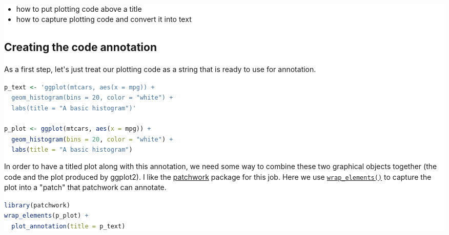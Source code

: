 - how to put plotting code above a title
- how to capture plotting code and convert it into text 


## Creating the code annotation

As a first step, let's just treat our plotting code as a string that 
is ready to use for annotation. 


```r
p_text <- 'ggplot(mtcars, aes(x = mpg)) +
  geom_histogram(bins = 20, color = "white") +
  labs(title = "A basic histogram")'

p_plot <- ggplot(mtcars, aes(x = mpg)) +
  geom_histogram(bins = 20, color = "white") +
  labs(title = "A basic histogram")
```

In order to have a titled plot along with this annotation, we need some
way to combine these two graphical objects together (the code and the
plot produced by ggplot2). I like the
[patchwork](https://patchwork.data-imaginist.com/articles/patchwork.html)
package for this job. Here we use
[`wrap_elements()`](https://patchwork.data-imaginist.com/reference/wrap_elements.html) to capture the plot into a
"patch" that patchwork can annotate.




```r
library(patchwork)
wrap_elements(p_plot) + 
  plot_annotation(title = p_text)
```
